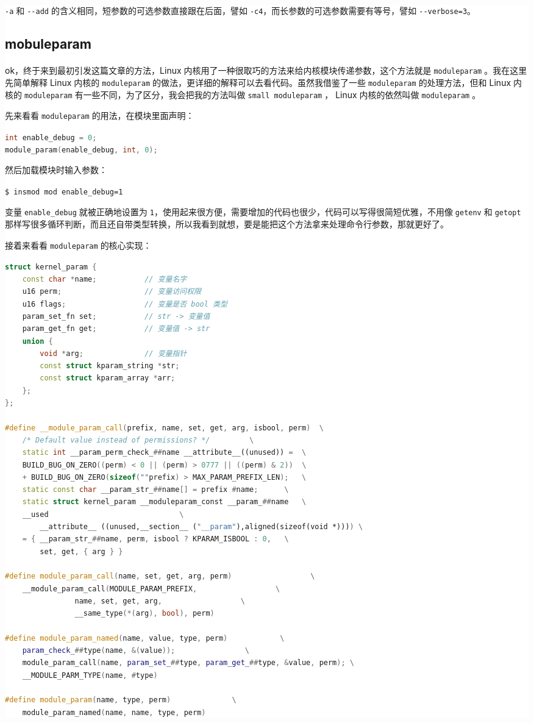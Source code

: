 `-a` 和 `--add` 的含义相同，短参数的可选参数直接跟在后面，譬如 `-c4`，而长参数的可选参数需要有等号，譬如 `--verbose=3`。

## mobuleparam

ok，终于来到最初引发这篇文章的方法，Linux 内核用了一种很取巧的方法来给内核模块传递参数，这个方法就是 `moduleparam` 。我在这里先简单解释 Linux 内核的 `moduleparam` 的做法，更详细的解释可以去看代码。虽然我借鉴了一些 `moduleparam` 的处理方法，但和 Linux 内核的 `moduleparam` 有一些不同，为了区分，我会把我的方法叫做 `small moduleparam` ， Linux 内核的依然叫做 `moduleparam` 。

先来看看 `moduleparam` 的用法，在模块里面声明：

```c
int enable_debug = 0;
module_param(enable_debug, int, 0);
```

然后加载模块时输入参数：

```shell
$ insmod mod enable_debug=1
```

变量 `enable_debug` 就被正确地设置为 `1`，使用起来很方便，需要增加的代码也很少，代码可以写得很简短优雅，不用像 `getenv` 和 `getopt` 那样写很多循环判断，而且还自带类型转换，所以我看到就想，要是能把这个方法拿来处理命令行参数，那就更好了。

接着来看看 `moduleparam` 的核心实现：

```cpp linenums="1"
struct kernel_param {
	const char *name;           // 变量名字
	u16 perm;                   // 变量访问权限
	u16 flags;                  // 变量是否 bool 类型
	param_set_fn set;           // str -> 变量值
	param_get_fn get;           // 变量值 -> str
	union {
		void *arg;              // 变量指针
		const struct kparam_string *str;
		const struct kparam_array *arr;
	};
};

#define __module_param_call(prefix, name, set, get, arg, isbool, perm)	\
	/* Default value instead of permissions? */			\
	static int __param_perm_check_##name __attribute__((unused)) =	\
	BUILD_BUG_ON_ZERO((perm) < 0 || (perm) > 0777 || ((perm) & 2))	\
	+ BUILD_BUG_ON_ZERO(sizeof(""prefix) > MAX_PARAM_PREFIX_LEN);	\
	static const char __param_str_##name[] = prefix #name;		\
	static struct kernel_param __moduleparam_const __param_##name	\
	__used								\
        __attribute__ ((unused,__section__ ("__param"),aligned(sizeof(void *)))) \
	= { __param_str_##name, perm, isbool ? KPARAM_ISBOOL : 0,	\
	    set, get, { arg } }

#define module_param_call(name, set, get, arg, perm)			      \
	__module_param_call(MODULE_PARAM_PREFIX,			      \
			    name, set, get, arg,			      \
			    __same_type(*(arg), bool), perm)

#define module_param_named(name, value, type, perm)			   \
	param_check_##type(name, &(value));				   \
	module_param_call(name, param_set_##type, param_get_##type, &value, perm); \
	__MODULE_PARM_TYPE(name, #type)

#define module_param(name, type, perm)				\
	module_param_named(name, name, type, perm)

```
